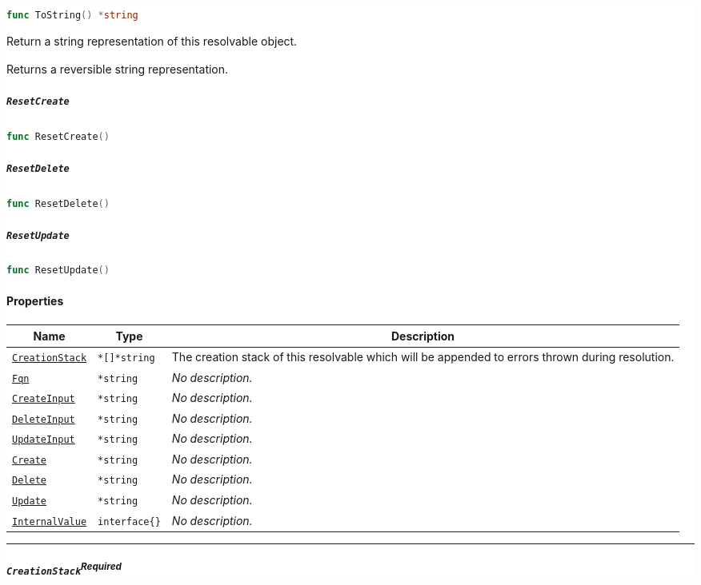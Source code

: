 ```go
func ToString() *string
```

Return a string representation of this resolvable object.

Returns a reversible string representation.

##### `ResetCreate` <a name="ResetCreate" id="@cdktf/provider-opentelekomcloud.antiddosV1.AntiddosV1TimeoutsOutputReference.resetCreate"></a>

```go
func ResetCreate()
```

##### `ResetDelete` <a name="ResetDelete" id="@cdktf/provider-opentelekomcloud.antiddosV1.AntiddosV1TimeoutsOutputReference.resetDelete"></a>

```go
func ResetDelete()
```

##### `ResetUpdate` <a name="ResetUpdate" id="@cdktf/provider-opentelekomcloud.antiddosV1.AntiddosV1TimeoutsOutputReference.resetUpdate"></a>

```go
func ResetUpdate()
```


#### Properties <a name="Properties" id="Properties"></a>

| **Name** | **Type** | **Description** |
| --- | --- | --- |
| <code><a href="#@cdktf/provider-opentelekomcloud.antiddosV1.AntiddosV1TimeoutsOutputReference.property.creationStack">CreationStack</a></code> | <code>*[]*string</code> | The creation stack of this resolvable which will be appended to errors thrown during resolution. |
| <code><a href="#@cdktf/provider-opentelekomcloud.antiddosV1.AntiddosV1TimeoutsOutputReference.property.fqn">Fqn</a></code> | <code>*string</code> | *No description.* |
| <code><a href="#@cdktf/provider-opentelekomcloud.antiddosV1.AntiddosV1TimeoutsOutputReference.property.createInput">CreateInput</a></code> | <code>*string</code> | *No description.* |
| <code><a href="#@cdktf/provider-opentelekomcloud.antiddosV1.AntiddosV1TimeoutsOutputReference.property.deleteInput">DeleteInput</a></code> | <code>*string</code> | *No description.* |
| <code><a href="#@cdktf/provider-opentelekomcloud.antiddosV1.AntiddosV1TimeoutsOutputReference.property.updateInput">UpdateInput</a></code> | <code>*string</code> | *No description.* |
| <code><a href="#@cdktf/provider-opentelekomcloud.antiddosV1.AntiddosV1TimeoutsOutputReference.property.create">Create</a></code> | <code>*string</code> | *No description.* |
| <code><a href="#@cdktf/provider-opentelekomcloud.antiddosV1.AntiddosV1TimeoutsOutputReference.property.delete">Delete</a></code> | <code>*string</code> | *No description.* |
| <code><a href="#@cdktf/provider-opentelekomcloud.antiddosV1.AntiddosV1TimeoutsOutputReference.property.update">Update</a></code> | <code>*string</code> | *No description.* |
| <code><a href="#@cdktf/provider-opentelekomcloud.antiddosV1.AntiddosV1TimeoutsOutputReference.property.internalValue">InternalValue</a></code> | <code>interface{}</code> | *No description.* |

---

##### `CreationStack`<sup>Required</sup> <a name="CreationStack" id="@cdktf/provider-opentelekomcloud.antiddosV1.AntiddosV1TimeoutsOutputReference.property.creationStack"></a>
